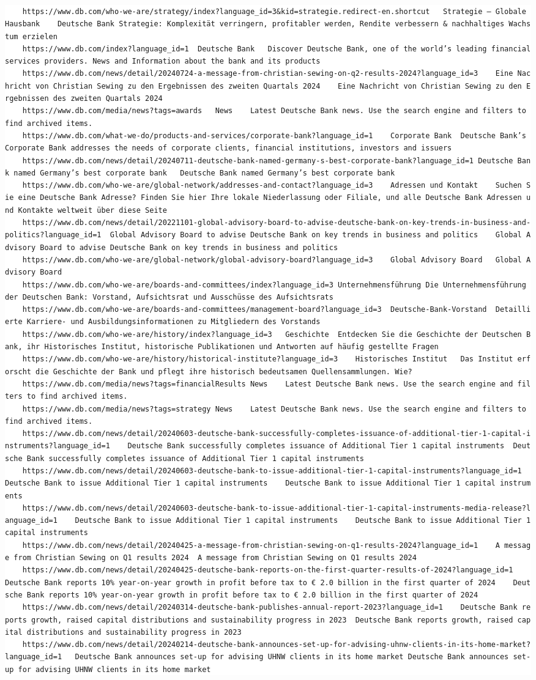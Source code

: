 		https://www.db.com/who-we-are/strategy/index?language_id=3&kid=strategie.redirect-en.shortcut	Strategie – Globale Hausbank	Deutsche Bank Strategie: Komplexität verringern, profitabler werden, Rendite verbessern & nachhaltiges Wachstum erzielen
		https://www.db.com/index?language_id=1	Deutsche Bank	Discover Deutsche Bank, one of the world’s leading financial services providers. News and Information about the bank and its products
		https://www.db.com/news/detail/20240724-a-message-from-christian-sewing-on-q2-results-2024?language_id=3	Eine Nachricht von Christian Sewing zu den Ergebnissen des zweiten Quartals 2024	Eine Nachricht von Christian Sewing zu den Ergebnissen des zweiten Quartals 2024
		https://www.db.com/media/news?tags=awards	News	Latest Deutsche Bank news. Use the search engine and filters to find archived items.
		https://www.db.com/what-we-do/products-and-services/corporate-bank?language_id=1	Corporate Bank	Deutsche Bank’s Corporate Bank addresses the needs of corporate clients, financial institutions, investors and issuers
		https://www.db.com/news/detail/20240711-deutsche-bank-named-germany-s-best-corporate-bank?language_id=1	Deutsche Bank named Germany’s best corporate bank	Deutsche Bank named Germany’s best corporate bank
		https://www.db.com/who-we-are/global-network/addresses-and-contact?language_id=3	Adressen und Kontakt	Suchen Sie eine Deutsche Bank Adresse? Finden Sie hier Ihre lokale Niederlassung oder Filiale, und alle Deutsche Bank Adressen und Kontakte weltweit über diese Seite
		https://www.db.com/news/detail/20221101-global-advisory-board-to-advise-deutsche-bank-on-key-trends-in-business-and-politics?language_id=1	Global Advisory Board to advise Deutsche Bank on key trends in business and politics	Global Advisory Board to advise Deutsche Bank on key trends in business and politics
		https://www.db.com/who-we-are/global-network/global-advisory-board?language_id=3	Global Advisory Board	Global Advisory Board
		https://www.db.com/who-we-are/boards-and-committees/index?language_id=3	Unternehmensführung	Die Unternehmensführung der Deutschen Bank: Vorstand, Aufsichtsrat und Ausschüsse des Aufsichtsrats
		https://www.db.com/who-we-are/boards-and-committees/management-board?language_id=3	Deutsche-Bank-Vorstand	Detaillierte Karriere- und Ausbildungsinformationen zu Mitgliedern des Vorstands
		https://www.db.com/who-we-are/history/index?language_id=3	Geschichte	Entdecken Sie die Geschichte der Deutschen Bank, ihr Historisches Institut, historische Publikationen und Antworten auf häufig gestellte Fragen
		https://www.db.com/who-we-are/history/historical-institute?language_id=3	Historisches Institut	Das Institut erforscht die Geschichte der Bank und pflegt ihre historisch bedeutsamen Quellensammlungen. Wie?
		https://www.db.com/media/news?tags=financialResults	News	Latest Deutsche Bank news. Use the search engine and filters to find archived items.
		https://www.db.com/media/news?tags=strategy	News	Latest Deutsche Bank news. Use the search engine and filters to find archived items.
		https://www.db.com/news/detail/20240603-deutsche-bank-successfully-completes-issuance-of-additional-tier-1-capital-instruments?language_id=1	Deutsche Bank successfully completes issuance of Additional Tier 1 capital instruments	Deutsche Bank successfully completes issuance of Additional Tier 1 capital instruments
		https://www.db.com/news/detail/20240603-deutsche-bank-to-issue-additional-tier-1-capital-instruments?language_id=1	Deutsche Bank to issue Additional Tier 1 capital instruments	Deutsche Bank to issue Additional Tier 1 capital instruments
		https://www.db.com/news/detail/20240603-deutsche-bank-to-issue-additional-tier-1-capital-instruments-media-release?language_id=1	Deutsche Bank to issue Additional Tier 1 capital instruments	Deutsche Bank to issue Additional Tier 1 capital instruments
		https://www.db.com/news/detail/20240425-a-message-from-christian-sewing-on-q1-results-2024?language_id=1	A message from Christian Sewing on Q1 results 2024	A message from Christian Sewing on Q1 results 2024
		https://www.db.com/news/detail/20240425-deutsche-bank-reports-on-the-first-quarter-results-of-2024?language_id=1	Deutsche Bank reports 10% year-on-year growth in profit before tax to € 2.0 billion in the first quarter of 2024	Deutsche Bank reports 10% year-on-year growth in profit before tax to € 2.0 billion in the first quarter of 2024
		https://www.db.com/news/detail/20240314-deutsche-bank-publishes-annual-report-2023?language_id=1	Deutsche Bank reports growth, raised capital distributions and sustainability progress in 2023	Deutsche Bank reports growth, raised capital distributions and sustainability progress in 2023
		https://www.db.com/news/detail/20240214-deutsche-bank-announces-set-up-for-advising-uhnw-clients-in-its-home-market?language_id=1	Deutsche Bank announces set-up for advising UHNW clients in its home market	Deutsche Bank announces set-up for advising UHNW clients in its home market